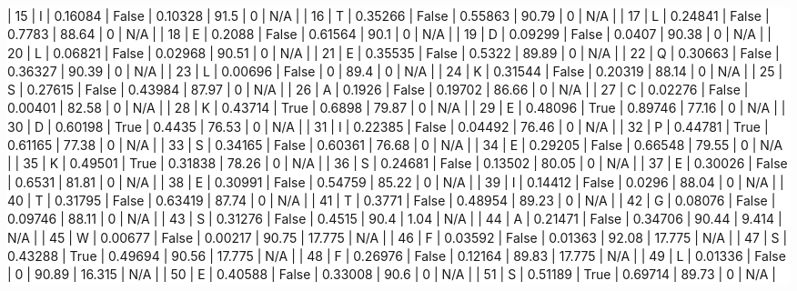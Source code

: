 |    15 | I    |         0.16084 | False     |                          0.10328 |                 91.5  |         0     | N/A            |
|    16 | T    |         0.35266 | False     |                          0.55863 |                 90.79 |         0     | N/A            |
|    17 | L    |         0.24841 | False     |                          0.7783  |                 88.64 |         0     | N/A            |
|    18 | E    |         0.2088  | False     |                          0.61564 |                 90.1  |         0     | N/A            |
|    19 | D    |         0.09299 | False     |                          0.0407  |                 90.38 |         0     | N/A            |
|    20 | L    |         0.06821 | False     |                          0.02968 |                 90.51 |         0     | N/A            |
|    21 | E    |         0.35535 | False     |                          0.5322  |                 89.89 |         0     | N/A            |
|    22 | Q    |         0.30663 | False     |                          0.36327 |                 90.39 |         0     | N/A            |
|    23 | L    |         0.00696 | False     |                          0       |                 89.4  |         0     | N/A            |
|    24 | K    |         0.31544 | False     |                          0.20319 |                 88.14 |         0     | N/A            |
|    25 | S    |         0.27615 | False     |                          0.43984 |                 87.97 |         0     | N/A            |
|    26 | A    |         0.1926  | False     |                          0.19702 |                 86.66 |         0     | N/A            |
|    27 | C    |         0.02276 | False     |                          0.00401 |                 82.58 |         0     | N/A            |
|    28 | K    |         0.43714 | True      |                          0.6898  |                 79.87 |         0     | N/A            |
|    29 | E    |         0.48096 | True      |                          0.89746 |                 77.16 |         0     | N/A            |
|    30 | D    |         0.60198 | True      |                          0.4435  |                 76.53 |         0     | N/A            |
|    31 | I    |         0.22385 | False     |                          0.04492 |                 76.46 |         0     | N/A            |
|    32 | P    |         0.44781 | True      |                          0.61165 |                 77.38 |         0     | N/A            |
|    33 | S    |         0.34165 | False     |                          0.60361 |                 76.68 |         0     | N/A            |
|    34 | E    |         0.29205 | False     |                          0.66548 |                 79.55 |         0     | N/A            |
|    35 | K    |         0.49501 | True      |                          0.31838 |                 78.26 |         0     | N/A            |
|    36 | S    |         0.24681 | False     |                          0.13502 |                 80.05 |         0     | N/A            |
|    37 | E    |         0.30026 | False     |                          0.6531  |                 81.81 |         0     | N/A            |
|    38 | E    |         0.30991 | False     |                          0.54759 |                 85.22 |         0     | N/A            |
|    39 | I    |         0.14412 | False     |                          0.0296  |                 88.04 |         0     | N/A            |
|    40 | T    |         0.31795 | False     |                          0.63419 |                 87.74 |         0     | N/A            |
|    41 | T    |         0.3771  | False     |                          0.48954 |                 89.23 |         0     | N/A            |
|    42 | G    |         0.08076 | False     |                          0.09746 |                 88.11 |         0     | N/A            |
|    43 | S    |         0.31276 | False     |                          0.4515  |                 90.4  |         1.04  | N/A            |
|    44 | A    |         0.21471 | False     |                          0.34706 |                 90.44 |         9.414 | N/A            |
|    45 | W    |         0.00677 | False     |                          0.00217 |                 90.75 |        17.775 | N/A            |
|    46 | F    |         0.03592 | False     |                          0.01363 |                 92.08 |        17.775 | N/A            |
|    47 | S    |         0.43288 | True      |                          0.49694 |                 90.56 |        17.775 | N/A            |
|    48 | F    |         0.26976 | False     |                          0.12164 |                 89.83 |        17.775 | N/A            |
|    49 | L    |         0.01336 | False     |                          0       |                 90.89 |        16.315 | N/A            |
|    50 | E    |         0.40588 | False     |                          0.33008 |                 90.6  |         0     | N/A            |
|    51 | S    |         0.51189 | True      |                          0.69714 |                 89.73 |         0     | N/A            |
